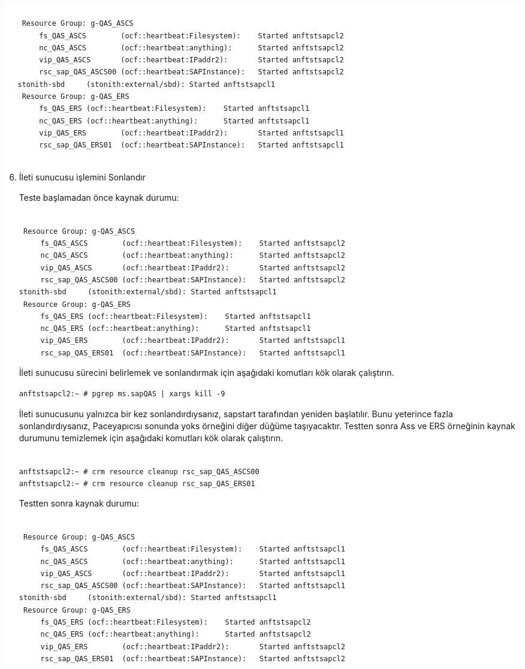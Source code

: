    <pre><code>
    Resource Group: g-QAS_ASCS
        fs_QAS_ASCS        (ocf::heartbeat:Filesystem):    Started anftstsapcl2
        nc_QAS_ASCS        (ocf::heartbeat:anything):      Started anftstsapcl2
        vip_QAS_ASCS       (ocf::heartbeat:IPaddr2):       Started anftstsapcl2
        rsc_sap_QAS_ASCS00 (ocf::heartbeat:SAPInstance):   Started anftstsapcl2
   stonith-sbd     (stonith:external/sbd): Started anftstsapcl1
    Resource Group: g-QAS_ERS
        fs_QAS_ERS (ocf::heartbeat:Filesystem):    Started anftstsapcl1
        nc_QAS_ERS (ocf::heartbeat:anything):      Started anftstsapcl1
        vip_QAS_ERS        (ocf::heartbeat:IPaddr2):       Started anftstsapcl1
        rsc_sap_QAS_ERS01  (ocf::heartbeat:SAPInstance):   Started anftstsapcl1
   </code></pre>

6. İleti sunucusu işlemini Sonlandır

   Teste başlamadan önce kaynak durumu:

   <pre><code>
    Resource Group: g-QAS_ASCS
        fs_QAS_ASCS        (ocf::heartbeat:Filesystem):    Started anftstsapcl2
        nc_QAS_ASCS        (ocf::heartbeat:anything):      Started anftstsapcl2
        vip_QAS_ASCS       (ocf::heartbeat:IPaddr2):       Started anftstsapcl2
        rsc_sap_QAS_ASCS00 (ocf::heartbeat:SAPInstance):   Started anftstsapcl2
   stonith-sbd     (stonith:external/sbd): Started anftstsapcl1
    Resource Group: g-QAS_ERS
        fs_QAS_ERS (ocf::heartbeat:Filesystem):    Started anftstsapcl1
        nc_QAS_ERS (ocf::heartbeat:anything):      Started anftstsapcl1
        vip_QAS_ERS        (ocf::heartbeat:IPaddr2):       Started anftstsapcl1
        rsc_sap_QAS_ERS01  (ocf::heartbeat:SAPInstance):   Started anftstsapcl1
   </code></pre>

   İleti sunucusu sürecini belirlemek ve sonlandırmak için aşağıdaki komutları kök olarak çalıştırın.

   <pre><code>anftstsapcl2:~ # pgrep ms.sapQAS | xargs kill -9
   </code></pre>

   İleti sunucusunu yalnızca bir kez sonlandırdıysanız, sapstart tarafından yeniden başlatılır. Bunu yeterince fazla sonlandırdıysanız, Paceyapıcısı sonunda yoks örneğini diğer düğüme taşıyacaktır. Testten sonra Ass ve ERS örneğinin kaynak durumunu temizlemek için aşağıdaki komutları kök olarak çalıştırın.

   <pre><code>
   anftstsapcl2:~ # crm resource cleanup rsc_sap_QAS_ASCS00
   anftstsapcl2:~ # crm resource cleanup rsc_sap_QAS_ERS01
   </code></pre>

   Testten sonra kaynak durumu:

   <pre><code>
    Resource Group: g-QAS_ASCS
        fs_QAS_ASCS        (ocf::heartbeat:Filesystem):    Started anftstsapcl1
        nc_QAS_ASCS        (ocf::heartbeat:anything):      Started anftstsapcl1
        vip_QAS_ASCS       (ocf::heartbeat:IPaddr2):       Started anftstsapcl1
        rsc_sap_QAS_ASCS00 (ocf::heartbeat:SAPInstance):   Started anftstsapcl1
   stonith-sbd     (stonith:external/sbd): Started anftstsapcl1
    Resource Group: g-QAS_ERS
        fs_QAS_ERS (ocf::heartbeat:Filesystem):    Started anftstsapcl2
        nc_QAS_ERS (ocf::heartbeat:anything):      Started anftstsapcl2
        vip_QAS_ERS        (ocf::heartbeat:IPaddr2):       Started anftstsapcl2
        rsc_sap_QAS_ERS01  (ocf::heartbeat:SAPInstance):   Started anftstsapcl2
   </code></pre>
